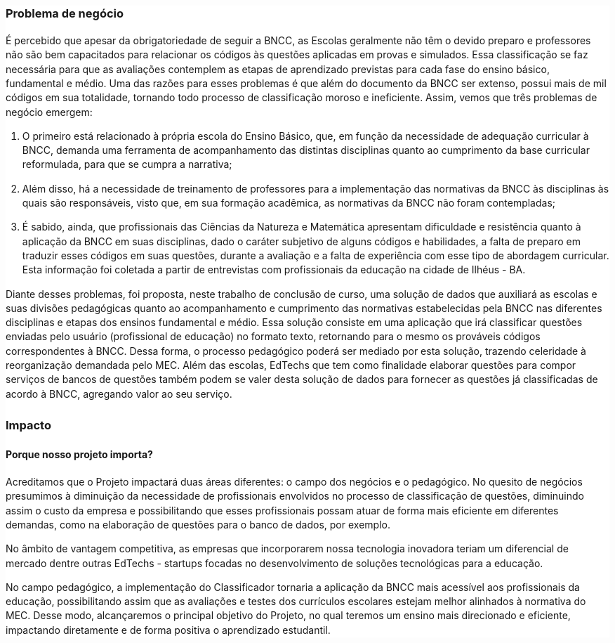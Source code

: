 ### Problema de negócio

É percebido que apesar da obrigatoriedade de seguir a BNCC, as Escolas geralmente não têm o devido preparo e professores não são bem capacitados para relacionar os códigos às questões aplicadas em provas e simulados. Essa classificação se faz necessária para que as avaliações contemplem as etapas de aprendizado previstas para cada fase do ensino básico, fundamental e médio. Uma das razões para esses problemas é que além do documento da BNCC ser extenso, possui mais de mil códigos em sua totalidade, tornando todo processo de classificação moroso e ineficiente.
Assim, vemos que três problemas de negócio emergem:

1. O primeiro está relacionado à própria escola do Ensino Básico, que, em função da necessidade de adequação curricular à BNCC, demanda uma ferramenta de acompanhamento das distintas disciplinas quanto ao cumprimento da base curricular reformulada, para que se cumpra a narrativa;

2. Além disso, há a necessidade de treinamento de professores para a implementação das normativas da BNCC às disciplinas às quais são responsáveis, visto que, em sua formação acadêmica, as normativas da BNCC não foram contempladas;

3. É sabido, ainda, que profissionais das Ciências da Natureza e Matemática apresentam dificuldade e resistência quanto à aplicação da BNCC em suas disciplinas, dado o caráter subjetivo de alguns códigos e habilidades, a falta de preparo em traduzir esses códigos em suas questões, durante a avaliação e a falta de experiência com esse tipo de abordagem curricular. Esta informação foi coletada a partir de entrevistas com profissionais da educação na cidade de Ilhéus - BA.

Diante desses problemas, foi proposta, neste trabalho de conclusão de curso, uma solução de dados que auxiliará as escolas e suas divisões pedagógicas quanto ao acompanhamento e cumprimento das normativas estabelecidas pela BNCC nas diferentes disciplinas e etapas dos ensinos fundamental e médio. Essa solução consiste em uma aplicação que irá classificar questões enviadas pelo usuário (profissional de educação) no formato texto, retornando para o mesmo os prováveis códigos correspondentes à BNCC. Dessa forma, o processo pedagógico poderá ser mediado por esta solução, trazendo celeridade à reorganização demandada pelo MEC. Além das escolas, EdTechs que tem como finalidade elaborar questões para compor serviços de bancos de questões também podem se valer desta solução de dados para fornecer as questões já classificadas de acordo à BNCC, agregando valor ao seu serviço.

### Impacto

#### Porque nosso projeto importa?

Acreditamos que o Projeto impactará duas áreas diferentes: o campo dos negócios e o pedagógico.
No quesito de negócios presumimos à diminuição da necessidade de profissionais envolvidos no processo de classificação de questões, diminuindo assim o custo da empresa e possibilitando que esses profissionais possam atuar de forma mais eficiente em diferentes demandas, como na elaboração de questões para o banco de dados, por exemplo.

No âmbito de vantagem competitiva, as empresas que incorporarem nossa tecnologia inovadora teriam um diferencial de mercado dentre outras EdTechs - startups focadas no desenvolvimento de soluções tecnológicas para a educação.

No campo pedagógico, a implementação do Classificador tornaria a aplicação da BNCC mais acessível aos profissionais da educação, possibilitando assim que as avaliações e testes dos currículos escolares estejam melhor alinhados à normativa do MEC. Desse modo, alcançaremos o principal objetivo do Projeto, no qual teremos um ensino mais direcionado e eficiente, impactando diretamente e de forma positiva o aprendizado estudantil.
